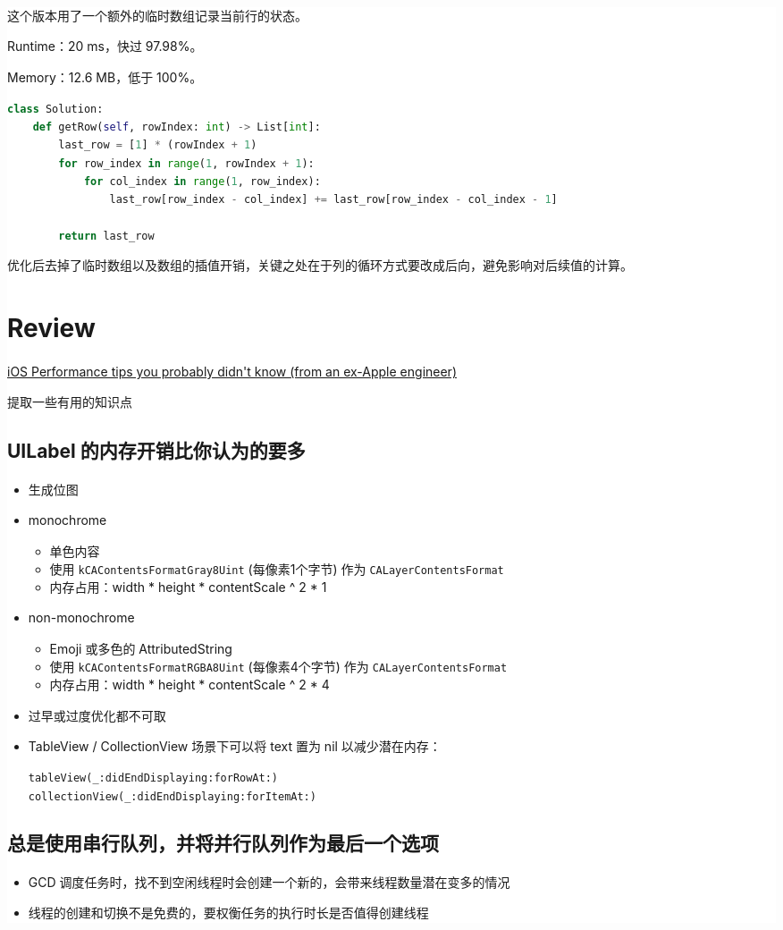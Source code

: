 这个版本用了一个额外的临时数组记录当前行的状态。

Runtime：20 ms，快过 97.98%。

Memory：12.6 MB，低于 100%。

```python
class Solution:
    def getRow(self, rowIndex: int) -> List[int]:
        last_row = [1] * (rowIndex + 1)
        for row_index in range(1, rowIndex + 1):
            for col_index in range(1, row_index):
                last_row[row_index - col_index] += last_row[row_index - col_index - 1]

        return last_row
```

优化后去掉了临时数组以及数组的插值开销，关键之处在于列的循环方式要改成后向，避免影响对后续值的计算。


# Review

[iOS Performance tips you probably didn't know (from an ex-Apple engineer)](https://www.fadel.io/blog/posts/ios-performance-tips-you-probably-didnt-know/)

提取一些有用的知识点

## UILabel 的内存开销比你认为的要多

- 生成位图

- monochrome

  - 单色内容
  - 使用 `kCAContentsFormatGray8Uint` (每像素1个字节) 作为 `CALayerContentsFormat`
  - 内存占用：width * height * contentScale ^ 2 * 1

- non-monochrome

  - Emoji 或多色的 AttributedString
  - 使用 `kCAContentsFormatRGBA8Uint` (每像素4个字节) 作为 `CALayerContentsFormat`
  - 内存占用：width * height * contentScale ^ 2 * 4

- 过早或过度优化都不可取

- TableView / CollectionView 场景下可以将 text 置为 nil 以减少潜在内存：

  ```objc
  tableView(_:didEndDisplaying:forRowAt:)
  collectionView(_:didEndDisplaying:forItemAt:)
  ```

## 总是使用串行队列，并将并行队列作为最后一个选项

- GCD 调度任务时，找不到空闲线程时会创建一个新的，会带来线程数量潜在变多的情况

- 线程的创建和切换不是免费的，要权衡任务的执行时长是否值得创建线程
